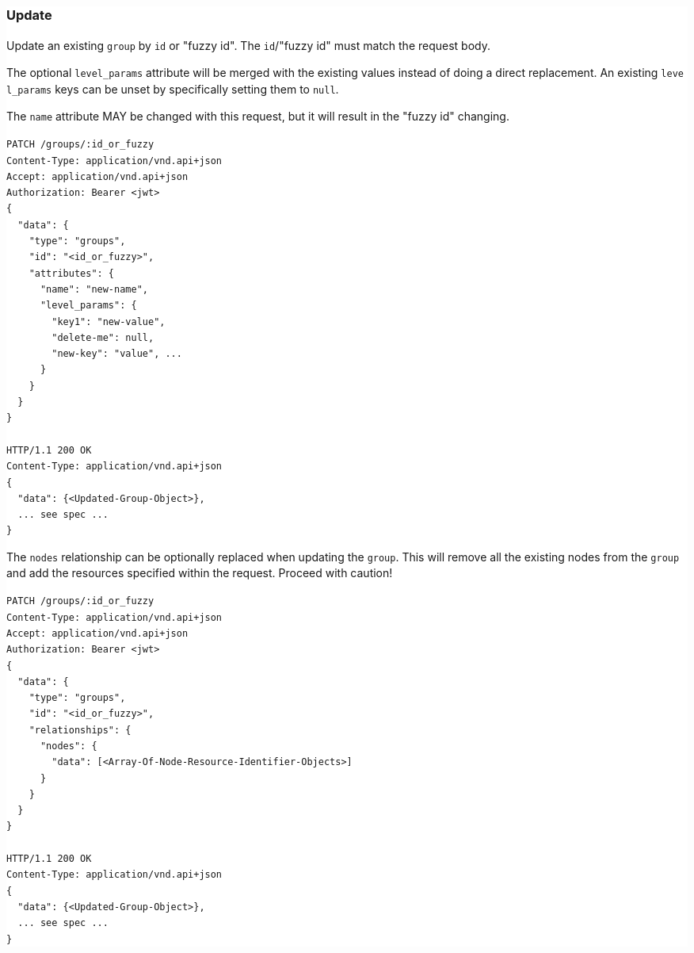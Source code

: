 ### Update

Update an existing `group` by `id` or "fuzzy id". The `id`/"fuzzy id" must match the request body.

The optional `level_params` attribute will be merged with the existing values instead of doing a direct replacement. An existing `level_params` keys can be unset by specifically setting them to `null`.

The `name` attribute MAY be changed with this request, but it will result in the "fuzzy id" changing.

```
PATCH /groups/:id_or_fuzzy
Content-Type: application/vnd.api+json
Accept: application/vnd.api+json
Authorization: Bearer <jwt>
{
  "data": {
    "type": "groups",
    "id": "<id_or_fuzzy>",
    "attributes": {
      "name": "new-name",
      "level_params": {
        "key1": "new-value",
        "delete-me": null,
        "new-key": "value", ...
      }
    }
  }
}

HTTP/1.1 200 OK
Content-Type: application/vnd.api+json
{
  "data": {<Updated-Group-Object>},
  ... see spec ...
}
```

The `nodes` relationship can be optionally replaced when updating the `group`. This will remove all the existing nodes from the `group` and add the resources specified within the request. Proceed with caution!

```
PATCH /groups/:id_or_fuzzy
Content-Type: application/vnd.api+json
Accept: application/vnd.api+json
Authorization: Bearer <jwt>
{
  "data": {
    "type": "groups",
    "id": "<id_or_fuzzy>",
    "relationships": {
      "nodes": {
        "data": [<Array-Of-Node-Resource-Identifier-Objects>]
      }
    }
  }
}

HTTP/1.1 200 OK
Content-Type: application/vnd.api+json
{
  "data": {<Updated-Group-Object>},
  ... see spec ...
}
```